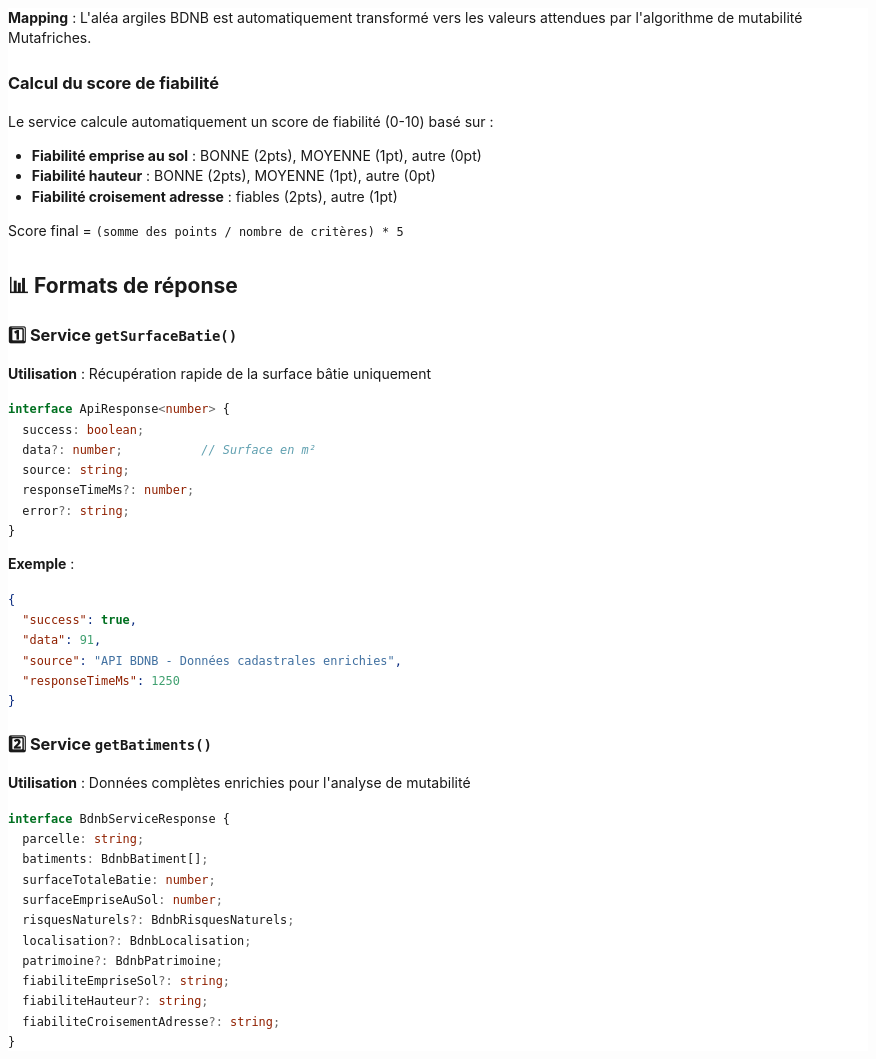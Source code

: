 **Mapping** : L'aléa argiles BDNB est automatiquement transformé vers les valeurs attendues par l'algorithme de mutabilité Mutafriches.

### Calcul du score de fiabilité

Le service calcule automatiquement un score de fiabilité (0-10) basé sur :

- **Fiabilité emprise au sol** : BONNE (2pts), MOYENNE (1pt), autre (0pt)
- **Fiabilité hauteur** : BONNE (2pts), MOYENNE (1pt), autre (0pt)  
- **Fiabilité croisement adresse** : fiables (2pts), autre (1pt)

Score final = `(somme des points / nombre de critères) * 5`

## 📊 Formats de réponse

### 1️⃣ Service `getSurfaceBatie()`

**Utilisation** : Récupération rapide de la surface bâtie uniquement

```typescript
interface ApiResponse<number> {
  success: boolean;
  data?: number;           // Surface en m²
  source: string;
  responseTimeMs?: number;
  error?: string;
}
```

**Exemple** :

```json
{
  "success": true,
  "data": 91,
  "source": "API BDNB - Données cadastrales enrichies",
  "responseTimeMs": 1250
}
```

### 2️⃣ Service `getBatiments()`

**Utilisation** : Données complètes enrichies pour l'analyse de mutabilité

```typescript
interface BdnbServiceResponse {
  parcelle: string;
  batiments: BdnbBatiment[];
  surfaceTotaleBatie: number;
  surfaceEmpriseAuSol: number;
  risquesNaturels?: BdnbRisquesNaturels;
  localisation?: BdnbLocalisation;
  patrimoine?: BdnbPatrimoine;
  fiabiliteEmpriseSol?: string;
  fiabiliteHauteur?: string;
  fiabiliteCroisementAdresse?: string;
}
```
